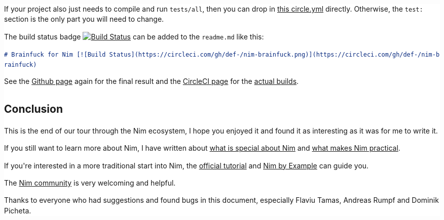 If your project also just needs to compile and run `tests/all`, then you can
drop in [this
circle.yml](https://github.com/def-/nim-brainfuck/blob/master/circle.yml)
directly. Otherwise, the `test:` section is the only part you will need to
change.

The build status badge [![Build
Status](https://circleci.com/gh/def-/nim-brainfuck.png)](https://circleci.com/gh/def-/nim-brainfuck)
can be added to the `readme.md` like this:

```markdown
# Brainfuck for Nim [![Build Status](https://circleci.com/gh/def-/nim-brainfuck.png)](https://circleci.com/gh/def-/nim-brainfuck)
```

See the [Github page](https://github.com/def-/nim-brainfuck) again for the
final result and the [CircleCI
page](https://circleci.com/gh/def-/nim-brainfuck) for the [actual
builds](https://circleci.com/gh/def-/nim-brainfuck/25).

## Conclusion

This is the end of our tour through the Nim ecosystem, I hope you enjoyed it
and found it as interesting as it was for me to write it.

If you still want to learn more about Nim, I have written about [what is
special about Nim](http://hookrace.net/blog/what-is-special-about-nim/) and
[what makes Nim practical](http://hookrace.net/blog/what-makes-nim-practical/).

If you're interested in a more traditional start into Nim, the [official
tutorial](http://nim-lang.org/tut1.html) and [Nim by
Example](https://nim-by-example.github.io/) can guide you.

The [Nim community](http://nim-lang.org/community.html) is very welcoming and
helpful.

Thanks to everyone who had suggestions and found bugs in this document,
especially Flaviu Tamas, Andreas Rumpf and Dominik Picheta.
